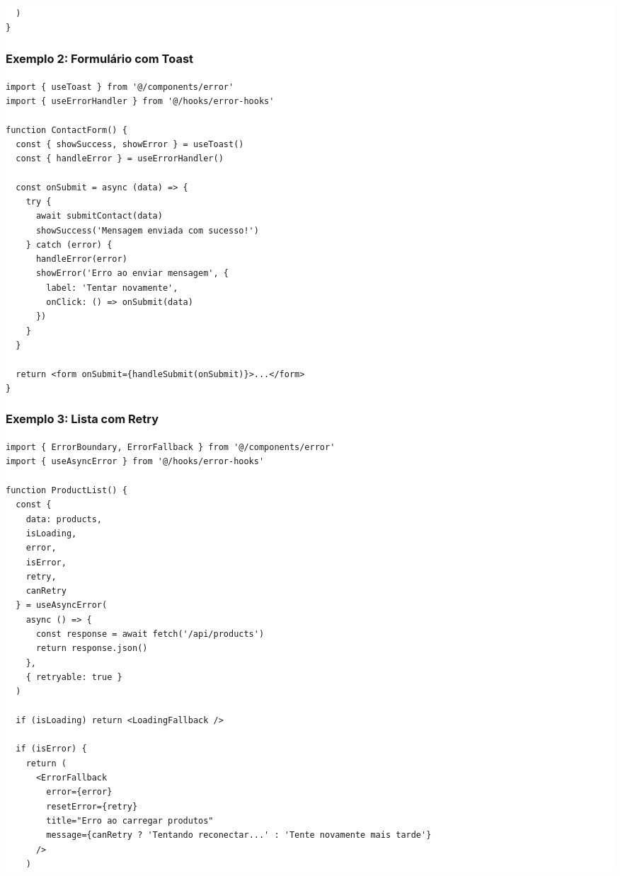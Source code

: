 ```tsx
  )
}
```

### Exemplo 2: Formulário com Toast

```tsx
import { useToast } from '@/components/error'
import { useErrorHandler } from '@/hooks/error-hooks'

function ContactForm() {
  const { showSuccess, showError } = useToast()
  const { handleError } = useErrorHandler()

  const onSubmit = async (data) => {
    try {
      await submitContact(data)
      showSuccess('Mensagem enviada com sucesso!')
    } catch (error) {
      handleError(error)
      showError('Erro ao enviar mensagem', {
        label: 'Tentar novamente',
        onClick: () => onSubmit(data)
      })
    }
  }

  return <form onSubmit={handleSubmit(onSubmit)}>...</form>
}
```

### Exemplo 3: Lista com Retry

```tsx
import { ErrorBoundary, ErrorFallback } from '@/components/error'
import { useAsyncError } from '@/hooks/error-hooks'

function ProductList() {
  const {
    data: products,
    isLoading,
    error,
    isError,
    retry,
    canRetry
  } = useAsyncError(
    async () => {
      const response = await fetch('/api/products')
      return response.json()
    },
    { retryable: true }
  )

  if (isLoading) return <LoadingFallback />
  
  if (isError) {
    return (
      <ErrorFallback
        error={error}
        resetError={retry}
        title="Erro ao carregar produtos"
        message={canRetry ? 'Tentando reconectar...' : 'Tente novamente mais tarde'}
      />
    )
```